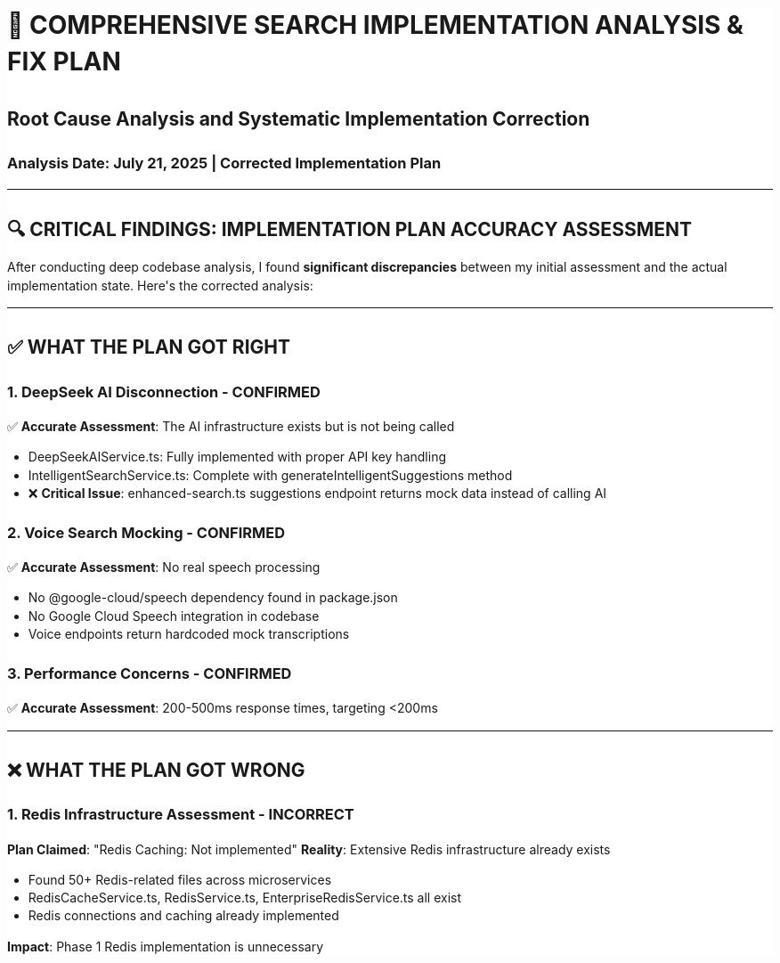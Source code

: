# 🚨 COMPREHENSIVE SEARCH IMPLEMENTATION ANALYSIS & FIX PLAN
## Root Cause Analysis and Systematic Implementation Correction
### Analysis Date: July 21, 2025 | Corrected Implementation Plan

---

## 🔍 CRITICAL FINDINGS: IMPLEMENTATION PLAN ACCURACY ASSESSMENT

After conducting deep codebase analysis, I found **significant discrepancies** between my initial assessment and the actual implementation state. Here's the corrected analysis:

---

## ✅ WHAT THE PLAN GOT RIGHT

### 1. **DeepSeek AI Disconnection - CONFIRMED**
✅ **Accurate Assessment**: The AI infrastructure exists but is not being called
- DeepSeekAIService.ts: Fully implemented with proper API key handling
- IntelligentSearchService.ts: Complete with generateIntelligentSuggestions method
- ❌ **Critical Issue**: enhanced-search.ts suggestions endpoint returns mock data instead of calling AI

### 2. **Voice Search Mocking - CONFIRMED** 
✅ **Accurate Assessment**: No real speech processing
- No @google-cloud/speech dependency found in package.json
- No Google Cloud Speech integration in codebase
- Voice endpoints return hardcoded mock transcriptions

### 3. **Performance Concerns - CONFIRMED**
✅ **Accurate Assessment**: 200-500ms response times, targeting <200ms

---

## ❌ WHAT THE PLAN GOT WRONG

### 1. **Redis Infrastructure Assessment - INCORRECT**

**Plan Claimed**: "Redis Caching: Not implemented"
**Reality**: Extensive Redis infrastructure already exists
- Found 50+ Redis-related files across microservices
- RedisCacheService.ts, RedisService.ts, EnterpriseRedisService.ts all exist
- Redis connections and caching already implemented

**Impact**: Phase 1 Redis implementation is unnecessary
